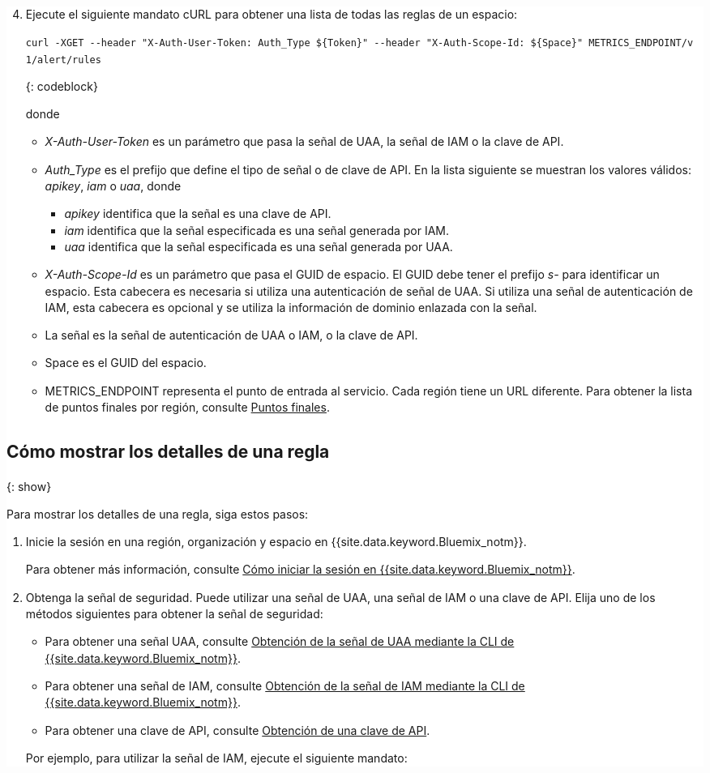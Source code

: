 4. Ejecute el siguiente mandato cURL para obtener una lista de todas las reglas de un espacio:

    ```
	curl -XGET --header "X-Auth-User-Token: Auth_Type ${Token}" --header "X-Auth-Scope-Id: ${Space}" METRICS_ENDPOINT/v1/alert/rules
	```
	{: codeblock}
	
	donde
	
	* *X-Auth-User-Token* es un parámetro que pasa la señal de UAA, la señal de IAM o la clave de API.
	
	* *Auth_Type* es el prefijo que define el tipo de señal o de clave de API. En la lista siguiente se muestran los valores válidos: *apikey*, *iam* o *uaa*, donde

        * *apikey* identifica que la señal es una clave de API.
		* *iam* identifica que la señal especificada es una señal generada por IAM.
		* *uaa* identifica que la señal especificada es una señal generada por UAA.
	
	* *X-Auth-Scope-Id* es un parámetro que pasa el GUID de espacio. El GUID debe tener el prefijo *s-* para identificar un espacio. Esta cabecera es necesaria si utiliza una autenticación de señal de UAA. Si utiliza una señal de autenticación de IAM, esta cabecera es opcional y se utiliza la información de dominio enlazada con la señal.
	
	* La señal es la señal de autenticación de UAA o IAM, o la clave de API.
	
	* Space es el GUID del espacio. 
	
	* METRICS_ENDPOINT representa el punto de entrada al servicio. Cada región tiene un URL diferente. Para obtener la lista de puntos finales por región, consulte [Puntos finales](/docs/services/cloud-monitoring/send_retrieve_metrics_ov.html#endpoints).
	

	
	

## Cómo mostrar los detalles de una regla
{: show}

Para mostrar los detalles de una regla, siga estos pasos:

1. Inicie la sesión en una región, organización y espacio en {{site.data.keyword.Bluemix_notm}}. 

    Para obtener más información, consulte [Cómo iniciar la sesión en {{site.data.keyword.Bluemix_notm}}](/docs/services/cloud-monitoring/qa/cli_qa.html#login).

2. Obtenga la señal de seguridad. Puede utilizar una señal de UAA, una señal de IAM o una clave de API. Elija uno de los métodos siguientes para obtener la señal de seguridad:
	
	* Para obtener una señal UAA, consulte [Obtención de la señal de UAA mediante la CLI de {{site.data.keyword.Bluemix_notm}}](/docs/services/cloud-monitoring/security/auth_uaa.html#uaa_cli).
	
	* Para obtener una señal de IAM, consulte [Obtención de la señal de IAM mediante la CLI de {{site.data.keyword.Bluemix_notm}}](/docs/services/cloud-monitoring/security/auth_iam.html#auth_iam).
	
	* Para obtener una clave de API, consulte [Obtención de una clave de API](/docs/services/cloud-monitoring/security/auth_api_key.html#auth_api_key).
	
	Por ejemplo, para utilizar la señal de IAM, ejecute el siguiente mandato:
